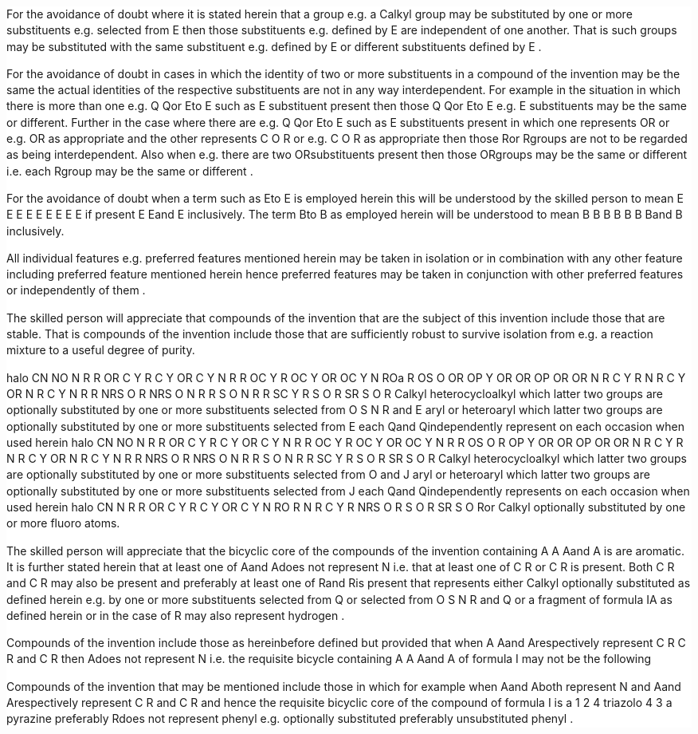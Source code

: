 For the avoidance of doubt where it is stated herein that a group e.g. a Calkyl group may be substituted by one or more substituents e.g. selected from E then those substituents e.g. defined by E are independent of one another. That is such groups may be substituted with the same substituent e.g. defined by E or different substituents defined by E .

For the avoidance of doubt in cases in which the identity of two or more substituents in a compound of the invention may be the same the actual identities of the respective substituents are not in any way interdependent. For example in the situation in which there is more than one e.g. Q Qor Eto E such as E substituent present then those Q Qor Eto E e.g. E substituents may be the same or different. Further in the case where there are e.g. Q Qor Eto E such as E substituents present in which one represents OR or e.g. OR as appropriate and the other represents C O R or e.g. C O R as appropriate then those Ror Rgroups are not to be regarded as being interdependent. Also when e.g. there are two ORsubstituents present then those ORgroups may be the same or different i.e. each Rgroup may be the same or different .

For the avoidance of doubt when a term such as Eto E is employed herein this will be understood by the skilled person to mean E E E E E E E E E if present E Eand E inclusively. The term Bto B as employed herein will be understood to mean B B B B B B Band B inclusively.

All individual features e.g. preferred features mentioned herein may be taken in isolation or in combination with any other feature including preferred feature mentioned herein hence preferred features may be taken in conjunction with other preferred features or independently of them .

The skilled person will appreciate that compounds of the invention that are the subject of this invention include those that are stable. That is compounds of the invention include those that are sufficiently robust to survive isolation from e.g. a reaction mixture to a useful degree of purity.

halo CN NO N R R OR C Y R C Y OR C Y N R R OC Y R OC Y OR OC Y N ROa R OS O OR OP Y OR OR OP OR OR N R C Y R N R C Y OR N R C Y N R R NRS O R NRS O N R R S O N R R SC Y R S O R SR S O R Calkyl heterocycloalkyl which latter two groups are optionally substituted by one or more substituents selected from O S N R and E aryl or heteroaryl which latter two groups are optionally substituted by one or more substituents selected from E each Qand Qindependently represent on each occasion when used herein halo CN NO N R R OR C Y R C Y OR C Y N R R OC Y R OC Y OR OC Y N R R OS O R OP Y OR OR OP OR OR N R C Y R N R C Y OR N R C Y N R R NRS O R NRS O N R R S O N R R SC Y R S O R SR S O R Calkyl heterocycloalkyl which latter two groups are optionally substituted by one or more substituents selected from O and J aryl or heteroaryl which latter two groups are optionally substituted by one or more substituents selected from J each Qand Qindependently represents on each occasion when used herein halo CN N R R OR C Y R C Y OR C Y N RO R N R C Y R NRS O R S O R SR S O Ror Calkyl optionally substituted by one or more fluoro atoms.

The skilled person will appreciate that the bicyclic core of the compounds of the invention containing A A Aand A is are aromatic. It is further stated herein that at least one of Aand Adoes not represent N i.e. that at least one of C R or C R is present. Both C R and C R may also be present and preferably at least one of Rand Ris present that represents either Calkyl optionally substituted as defined herein e.g. by one or more substituents selected from Q or selected from O S N R and Q or a fragment of formula IA as defined herein or in the case of R may also represent hydrogen .

Compounds of the invention include those as hereinbefore defined but provided that when A Aand Arespectively represent C R C R and C R then Adoes not represent N i.e. the requisite bicycle containing A A Aand A of formula I may not be the following 

Compounds of the invention that may be mentioned include those in which for example when Aand Aboth represent N and Aand Arespectively represent C R and C R and hence the requisite bicyclic core of the compound of formula I is a 1 2 4 triazolo 4 3 a pyrazine preferably Rdoes not represent phenyl e.g. optionally substituted preferably unsubstituted phenyl .
